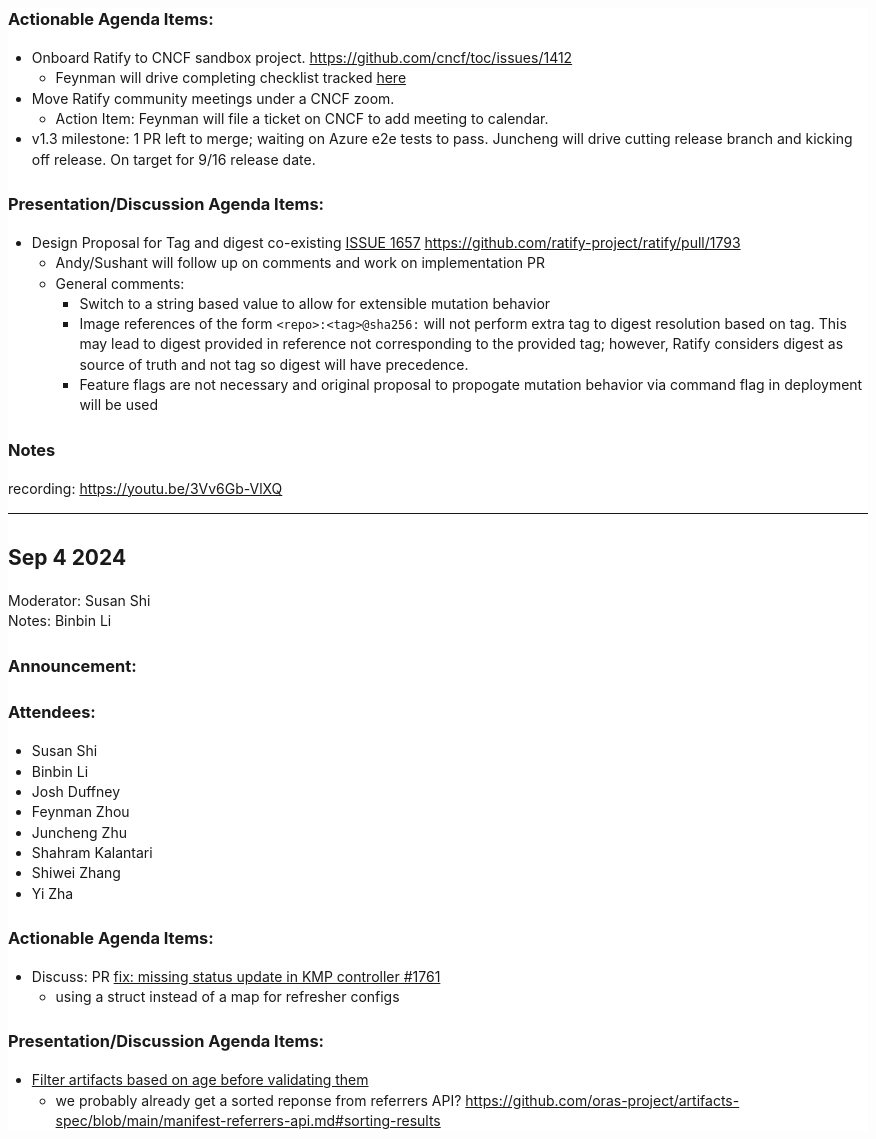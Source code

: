 ### Actionable Agenda Items:
- Onboard Ratify to CNCF sandbox project. https://github.com/cncf/toc/issues/1412
    - Feynman will drive completing checklist tracked [here](https://github.com/ratify-project/ratify/issues/1334#issuecomment-2316509398)
- Move Ratify community meetings under a CNCF zoom. 
    - Action Item: Feynman will file a ticket on CNCF to add meeting to calendar.
- v1.3 milestone: 1 PR left to merge; waiting on Azure e2e tests to pass. Juncheng will drive cutting release branch and kicking off release. On target for 9/16 release date.

### Presentation/Discussion Agenda Items:
- Design Proposal for Tag and digest co-existing [ISSUE 1657](https://github.com/ratify-project/ratify/issues/1657) https://github.com/ratify-project/ratify/pull/1793
    - Andy/Sushant will follow up on comments and work on implementation PR
    - General comments:
        - Switch to a string based value to allow for extensible mutation behavior
        - Image references of the form `<repo>:<tag>@sha256:` will not perform extra tag to digest resolution based on tag. This may lead to digest provided in reference not corresponding to the provided tag; however, Ratify considers digest as source of truth and not tag so digest will have precedence.
        - Feature flags are not necessary and original proposal to propogate mutation behavior via command flag in deployment will be used

### Notes
recording: https://youtu.be/3Vv6Gb-VlXQ

---
## Sep 4 2024
Moderator: Susan Shi   
Notes: Binbin Li
### Announcement:

### Attendees:
- Susan Shi
- Binbin Li
- Josh Duffney
- Feynman Zhou
- Juncheng Zhu
- Shahram Kalantari
- Shiwei Zhang
- Yi Zha

### Actionable Agenda Items:
- Discuss: PR [fix: missing status update in KMP controller #1761](https://github.com/ratify-project/ratify/pull/1761#discussion_r1737682178)
    - using a struct instead of a map for refresher configs

### Presentation/Discussion Agenda Items:
- [Filter artifacts based on age before validating them](https://github.com/ratify-project/ratify/issues/1772)
    - we probably already get a sorted reponse from referrers API? https://github.com/oras-project/artifacts-spec/blob/main/manifest-referrers-api.md#sorting-results

